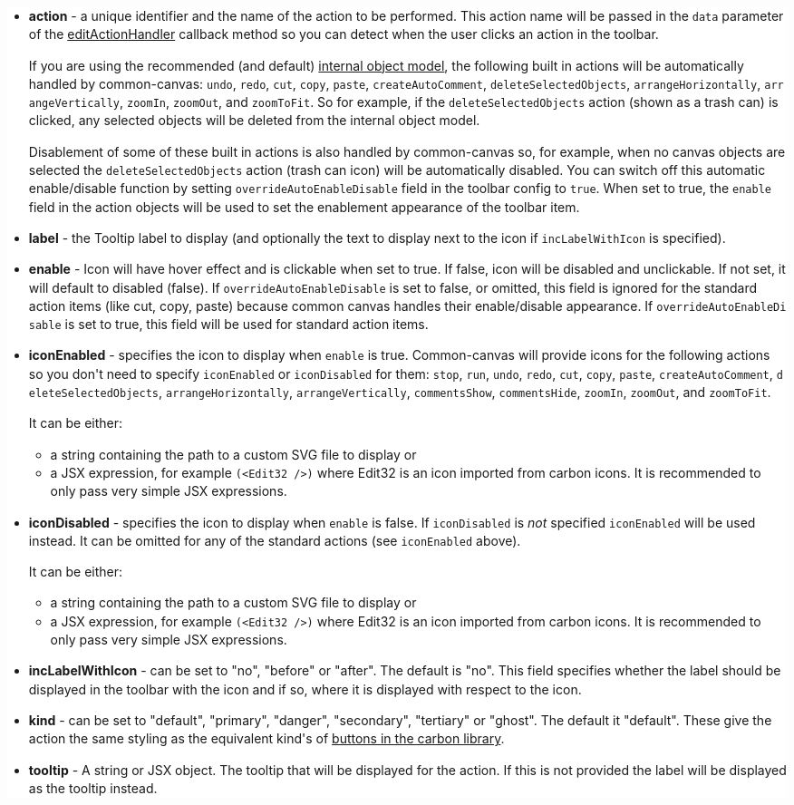 * **action** - a unique identifier and the name of the action to be performed. This action name will be passed in the `data` parameter of the [editActionHandler](/2.2-Common-Canvas-callbacks#editactionhandler) callback method so you can detect when the user clicks an action in the toolbar. 

    If you are using the recommended (and default) [internal object model](/2.1-Config-Objects#enableinternalobjectmodel), the following built in actions will be automatically handled by common-canvas: `undo`, `redo`, `cut`, `copy`, `paste`, `createAutoComment`, `deleteSelectedObjects`, `arrangeHorizontally`, `arrangeVertically`, `zoomIn`, `zoomOut`, and `zoomToFit`. So for example, if the `deleteSelectedObjects` action (shown as a trash can) is clicked, any selected objects will be deleted from the internal object model. 

    Disablement of some of these built in actions is also handled by common-canvas so, for example, when no canvas objects are selected the `deleteSelectedObjects` action (trash can icon) will be automatically disabled. You can switch off this automatic enable/disable function by setting `overrideAutoEnableDisable` field in the toolbar config to `true`. When set to true, the `enable` field in the action objects will be used to set the enablement appearance of the toolbar item.

* **label** - the Tooltip label to display (and optionally the text to display next to the icon if `incLabelWithIcon` is specified).  

* **enable** - Icon will have hover effect and is clickable when set to true. If false, icon will be disabled and unclickable. If not set, it will default to disabled (false). If `overrideAutoEnableDisable` is set to false, or omitted, this field is ignored for the standard action items (like cut, copy, paste) because common canvas handles their enable/disable appearance. If `overrideAutoEnableDisable` is set to true, this field will be used for standard action items.

* **iconEnabled** - specifies the icon to display when `enable` is true. Common-canvas will provide icons for the following actions so you don't need to specify `iconEnabled` or `iconDisabled` for them: `stop`, `run`, `undo`, `redo`, `cut`, `copy`, `paste`, `createAutoComment`, `deleteSelectedObjects`, `arrangeHorizontally`, `arrangeVertically`, `commentsShow`, `commentsHide`, `zoomIn`, `zoomOut`, and `zoomToFit`. 

    It can be either:
    - a string containing the path to a custom SVG file to display or
    - a JSX expression, for example `(<Edit32 />)` where Edit32 is an icon imported from carbon icons. It is recommended to only pass very simple JSX expressions. 

* **iconDisabled** - specifies the icon to display when `enable` is false. If `iconDisabled` is *not* specified `iconEnabled` will be used instead. It can be omitted for any of the standard actions (see `iconEnabled` above). 

    It can be either:
    - a string containing the path to a custom SVG file to display or
    - a JSX expression, for example `(<Edit32 />)` where Edit32 is an icon imported from carbon icons. It is recommended to only pass very simple JSX expressions. 

* **incLabelWithIcon** - can be set to "no", "before" or "after". The default is "no". This field specifies whether the label should be displayed in the toolbar with the icon and if so, where it is displayed with respect to the icon.

* **kind** - can be set to "default", "primary", "danger", "secondary", "tertiary" or "ghost". The default it "default". These give the action the same styling as the equivalent kind's of [buttons in the carbon library](https://carbondesignsystem.com/components/button/usage#button-types).

* **tooltip** - A string or JSX object. The tooltip that will be displayed for the action. If this is not provided the label will be displayed as the tooltip instead.
